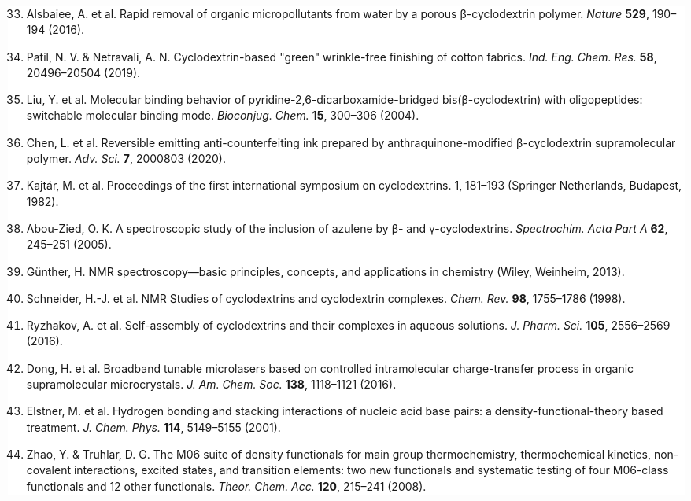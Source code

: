 33. Alsbaiee, A. et al. Rapid removal of organic micropollutants from water by a porous β-cyclodextrin polymer. _Nature_ **529**, 190–194 (2016).

<a id="ref34"></a>

34. Patil, N. V. & Netravali, A. N. Cyclodextrin-based "green" wrinkle-free finishing of cotton fabrics. _Ind. Eng. Chem. Res._ **58**, 20496–20504 (2019).

<a id="ref35"></a>

35. Liu, Y. et al. Molecular binding behavior of pyridine-2,6-dicarboxamide-bridged bis(β-cyclodextrin) with oligopeptides: switchable molecular binding mode. _Bioconjug. Chem._ **15**, 300–306 (2004).

<a id="ref36"></a>

36. Chen, L. et al. Reversible emitting anti-counterfeiting ink prepared by anthraquinone-modified β-cyclodextrin supramolecular polymer. _Adv. Sci._ **7**, 2000803 (2020).

<a id="ref37"></a>

37. Kajtár, M. et al. Proceedings of the first international symposium on cyclodextrins. 1, 181–193 (Springer Netherlands, Budapest, 1982).

<a id="ref38"></a>

38. Abou-Zied, O. K. A spectroscopic study of the inclusion of azulene by β- and γ-cyclodextrins. _Spectrochim. Acta Part A_ **62**, 245–251 (2005).

<a id="ref39"></a>

39. Günther, H. NMR spectroscopy—basic principles, concepts, and applications in chemistry (Wiley, Weinheim, 2013).

<a id="ref40"></a>

40. Schneider, H.-J. et al. NMR Studies of cyclodextrins and cyclodextrin complexes. _Chem. Rev._ **98**, 1755–1786 (1998).

<a id="ref41"></a>

41. Ryzhakov, A. et al. Self-assembly of cyclodextrins and their complexes in aqueous solutions. _J. Pharm. Sci._ **105**, 2556–2569 (2016).

<a id="ref42"></a>

42. Dong, H. et al. Broadband tunable microlasers based on controlled intramolecular charge-transfer process in organic supramolecular microcrystals. _J. Am. Chem. Soc._ **138**, 1118–1121 (2016).

<a id="ref43"></a>

43. Elstner, M. et al. Hydrogen bonding and stacking interactions of nucleic acid base pairs: a density-functional-theory based treatment. _J. Chem. Phys._ **114**, 5149–5155 (2001).

<a id="ref44"></a>

44. Zhao, Y. & Truhlar, D. G. The M06 suite of density functionals for main group thermochemistry, thermochemical kinetics, non-covalent interactions, excited states, and transition elements: two new functionals and systematic testing of four M06-class functionals and 12 other functionals. _Theor. Chem. Acc._ **120**, 215–241 (2008).
